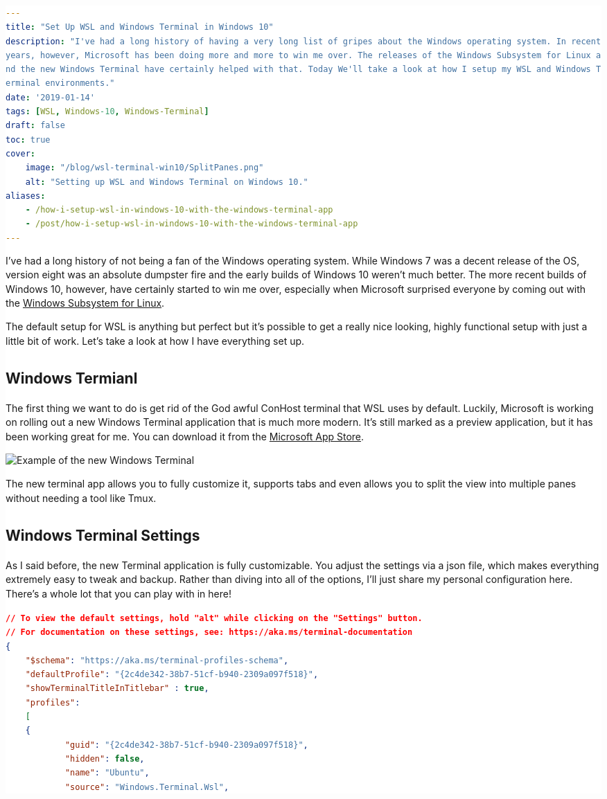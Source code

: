 ```yaml
---
title: "Set Up WSL and Windows Terminal in Windows 10"
description: "I've had a long history of having a very long list of gripes about the Windows operating system. In recent years, however, Microsoft has been doing more and more to win me over. The releases of the Windows Subsystem for Linux and the new Windows Terminal have certainly helped with that. Today We'll take a look at how I setup my WSL and Windows Terminal environments."
date: '2019-01-14'
tags: [WSL, Windows-10, Windows-Terminal]
draft: false
toc: true
cover:
    image: "/blog/wsl-terminal-win10/SplitPanes.png"
    alt: "Setting up WSL and Windows Terminal on Windows 10."
aliases: 
    - /how-i-setup-wsl-in-windows-10-with-the-windows-terminal-app
    - /post/how-i-setup-wsl-in-windows-10-with-the-windows-terminal-app
---
```


I’ve had a long history of not being a fan of the Windows operating system. While Windows 7 was a decent release of the OS, version eight was an absolute dumpster fire and the early builds of Windows 10 weren’t much better. The more recent builds of Windows 10, however, have certainly started to win me over, especially when Microsoft surprised everyone by coming out with the [Windows Subsystem for Linux](https://docs.microsoft.com/en-us/windows/wsl/install-win10).

The default setup for WSL is anything but perfect but it’s possible to get a really nice looking, highly functional setup with just a little bit of work. Let’s take a look at how I have everything set up.



## Windows Termianl

The first thing we want to do is get rid of the God awful ConHost terminal that WSL uses by default. Luckily, Microsoft is working on rolling out a new Windows Terminal application that is much more modern. It’s still marked as a preview application, but it has been working great for me. You can download it from the [Microsoft App Store](https://www.microsoft.com/en-us/p/windows-terminal-preview/9n0dx20hk701?activetab=pivot:overviewtab).

![Example of the new Windows Terminal](/blog/wsl-terminal-win10/SplitPanes.png#center)

The new terminal app allows you to fully customize it, supports tabs and even allows you to split the view into multiple panes without needing a tool like Tmux.

## Windows Terminal Settings

As I said before, the new Terminal application is fully customizable. You adjust the settings via a json file, which makes everything extremely easy to tweak and backup. Rather than diving into all of the options, I’ll just share my personal configuration here. There’s a whole lot that you can play with in here!

```json
// To view the default settings, hold "alt" while clicking on the "Settings" button.
// For documentation on these settings, see: https://aka.ms/terminal-documentation
{
    "$schema": "https://aka.ms/terminal-profiles-schema",
    "defaultProfile": "{2c4de342-38b7-51cf-b940-2309a097f518}",
    "showTerminalTitleInTitlebar" : true,
    "profiles":
    [
    {
            "guid": "{2c4de342-38b7-51cf-b940-2309a097f518}",
            "hidden": false,
            "name": "Ubuntu",
            "source": "Windows.Terminal.Wsl",
```